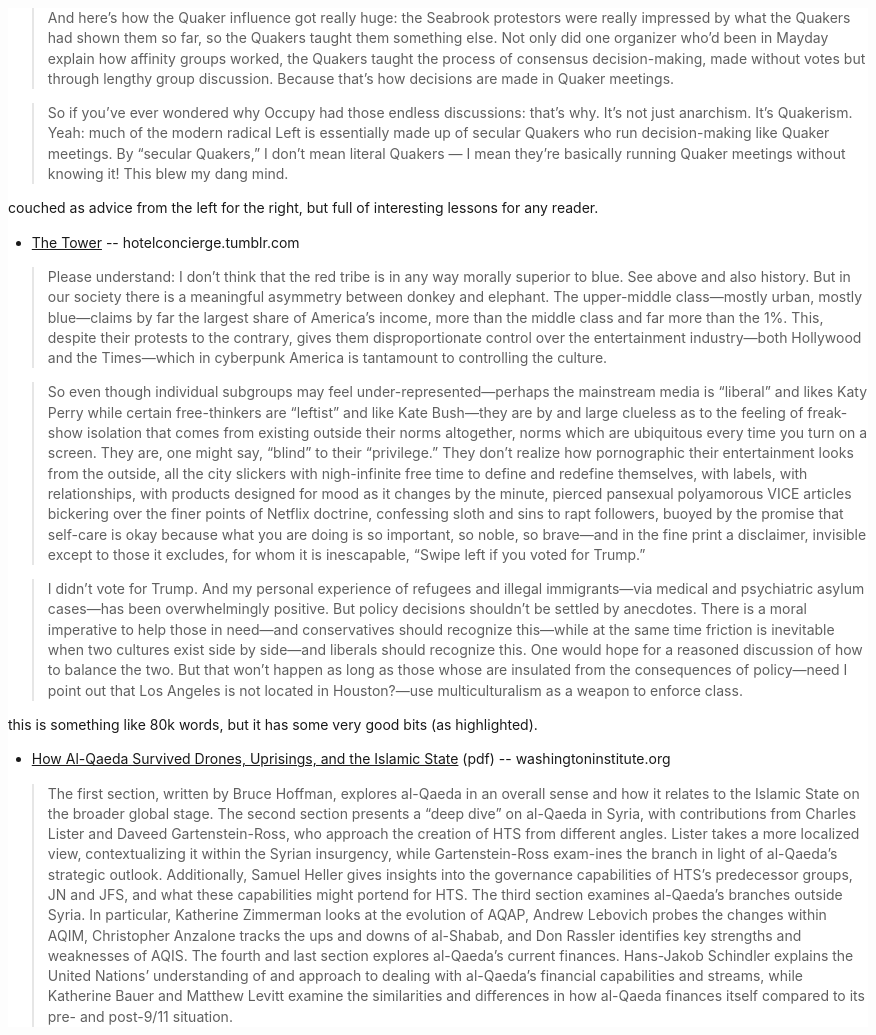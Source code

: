 > And here’s how the Quaker influence got really huge: the Seabrook protestors were really impressed by what the Quakers had shown them so far, so the Quakers taught them something else. Not only did one organizer who’d been in Mayday explain how affinity groups worked, the Quakers taught the process of consensus decision-making, made without votes but through lengthy group discussion. Because that’s how decisions are made in Quaker meetings.

> So if you’ve ever wondered why Occupy had those endless discussions: that’s why. It’s not just anarchism. It’s Quakerism. Yeah: much of the modern radical Left is essentially made up of secular Quakers who run decision-making like Quaker meetings. By “secular Quakers,” I don’t mean literal Quakers — I mean they’re basically running Quaker meetings without knowing it! This blew my dang mind.

couched as advice from the left for the right, but full of interesting lessons for any reader.

  - [The Tower](https://hotelconcierge.tumblr.com/post/162571849189/the-tower) -- hotelconcierge.tumblr.com

> Please understand: I don’t think that the red tribe is in any way morally superior to blue. See above and also history. But in our society there is a meaningful asymmetry between donkey and elephant. The upper-middle class—mostly urban, mostly blue—claims by far the largest share of America’s income, more than the middle class and far more than the 1%. This, despite their protests to the contrary, gives them disproportionate control over the entertainment industry—both Hollywood and the Times—which in cyberpunk America is tantamount to controlling the culture.

> So even though individual subgroups may feel under-represented—perhaps the mainstream media is “liberal” and likes Katy Perry while certain free-thinkers are “leftist” and like Kate Bush—they are by and large clueless as to the feeling of freak-show isolation that comes from existing outside their norms altogether, norms which are ubiquitous every time you turn on a screen. They are, one might say, “blind” to their “privilege.” They don’t realize how pornographic their entertainment looks from the outside, all the city slickers with nigh-infinite free time to define and redefine themselves, with labels, with relationships, with products designed for mood as it changes by the minute, pierced pansexual polyamorous VICE articles bickering over the finer points of Netflix doctrine, confessing sloth and sins to rapt followers, buoyed by the promise that self-care is okay because what you are doing is so important, so noble, so brave—and in the fine print a disclaimer, invisible except to those it excludes, for whom it is inescapable, “Swipe left if you voted for Trump.”

> I didn’t vote for Trump. And my personal experience of refugees and illegal immigrants—via medical and psychiatric asylum cases—has been overwhelmingly positive. But policy decisions shouldn’t be settled by anecdotes. There is a moral imperative to help those in need—and conservatives should recognize this—while at the same time friction is inevitable when two cultures exist side by side—and liberals should recognize this. One would hope for a reasoned discussion of how to balance the two. But that won’t happen as long as those whose are insulated from the consequences of policy—need I point out that Los Angeles is not located in Houston?—use multiculturalism as a weapon to enforce class.

this is something like 80k words, but it has some very good bits (as highlighted).

  - [How Al-Qaeda Survived Drones, Uprisings, and the Islamic State](http://www.washingtoninstitute.org/uploads/Documents/pubs/PolicyFocus153-Zelin.pdf) (pdf) -- washingtoninstitute.org

> The first section, written by Bruce Hoffman, explores al-Qaeda in an overall sense and how it relates to the Islamic State on the broader global stage. The second section presents a “deep dive” on al-Qaeda in Syria, with contributions from Charles Lister and Daveed Gartenstein-Ross, who approach the creation of HTS from different angles. Lister takes a more localized view, contextualizing it within the Syrian insurgency, while Gartenstein-Ross exam-ines the branch in light of al-Qaeda’s strategic outlook. Additionally, Samuel Heller gives insights into the governance capabilities of HTS’s predecessor groups, JN and JFS, and what these capabilities might portend for HTS. The third section examines al-Qaeda’s branches outside Syria. In particular, Katherine Zimmerman looks at the evolution of AQAP, Andrew Lebovich probes the changes within AQIM, Christopher Anzalone tracks the ups and downs of al-Shabab, and Don Rassler identifies key strengths and weaknesses of AQIS. The fourth and last section explores al-Qaeda’s current finances. Hans-Jakob Schindler explains the United Nations’ understanding of and approach to dealing with al-Qaeda’s financial capabilities and streams, while Katherine Bauer and Matthew Levitt examine the similarities and differences in how al-Qaeda finances itself compared to its pre- and post-9/11 situation.
